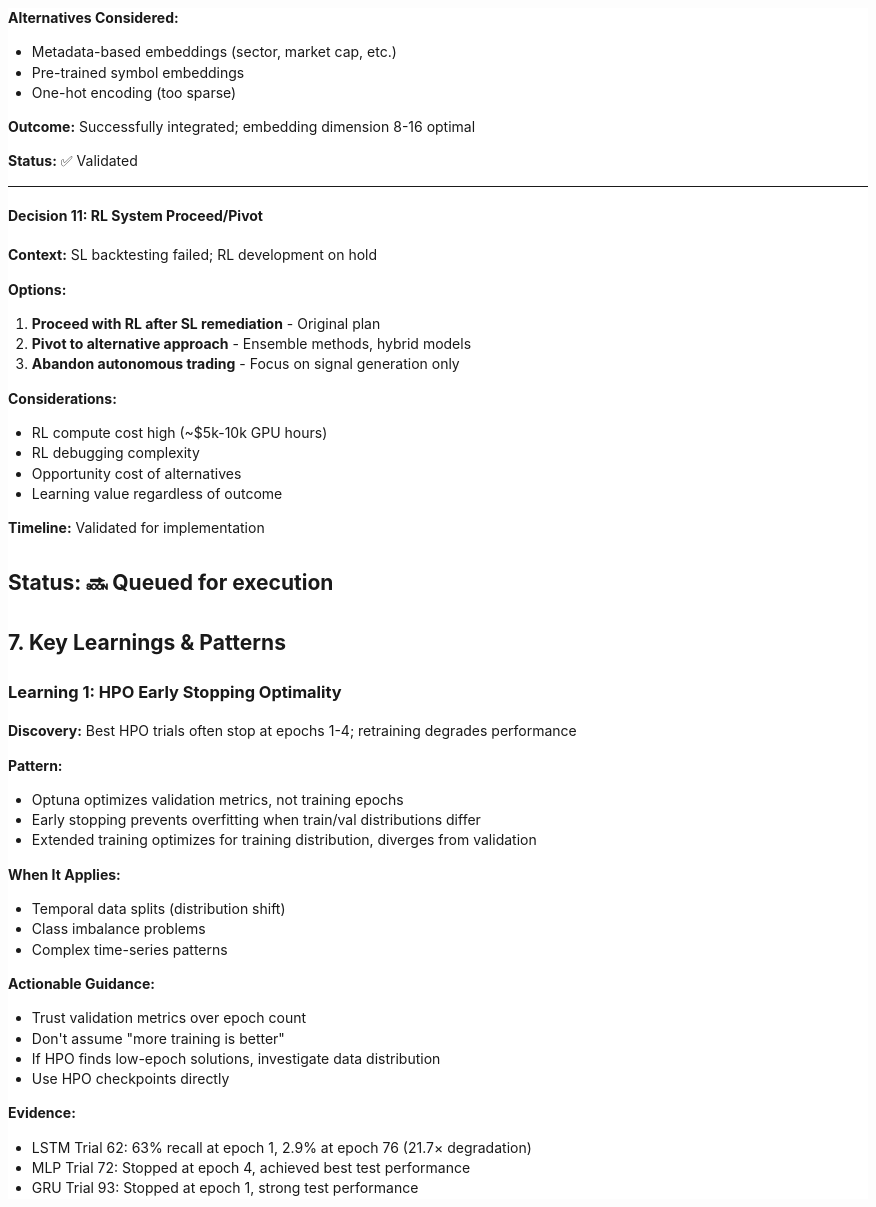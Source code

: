 **Alternatives Considered:**
- Metadata-based embeddings (sector, market cap, etc.)
- Pre-trained symbol embeddings
- One-hot encoding (too sparse)

**Outcome:** Successfully integrated; embedding dimension 8-16 optimal

**Status:** ✅ Validated

---
#### Decision 11: RL System Proceed/Pivot
**Context:** SL backtesting failed; RL development on hold

**Options:**
1. **Proceed with RL after SL remediation** - Original plan
2. **Pivot to alternative approach** - Ensemble methods, hybrid models
3. **Abandon autonomous trading** - Focus on signal generation only

**Considerations:**
- RL compute cost high (~$5k-10k GPU hours)
- RL debugging complexity
- Opportunity cost of alternatives
- Learning value regardless of outcome

**Timeline:** Validated for implementation

**Status:** 🔜 Queued for execution
---

## 7. Key Learnings & Patterns

### Learning 1: HPO Early Stopping Optimality

**Discovery:** Best HPO trials often stop at epochs 1-4; retraining degrades performance

**Pattern:**
- Optuna optimizes validation metrics, not training epochs
- Early stopping prevents overfitting when train/val distributions differ
- Extended training optimizes for training distribution, diverges from validation

**When It Applies:**
- Temporal data splits (distribution shift)
- Class imbalance problems
- Complex time-series patterns

**Actionable Guidance:**
- Trust validation metrics over epoch count
- Don't assume "more training is better"
- If HPO finds low-epoch solutions, investigate data distribution
- Use HPO checkpoints directly

**Evidence:**
- LSTM Trial 62: 63% recall at epoch 1, 2.9% at epoch 76 (21.7× degradation)
- MLP Trial 72: Stopped at epoch 4, achieved best test performance
- GRU Trial 93: Stopped at epoch 1, strong test performance
